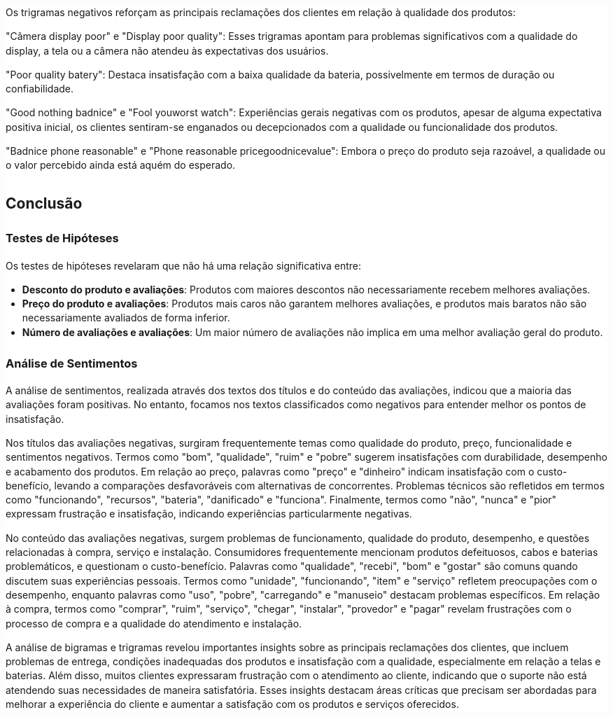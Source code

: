 Os trigramas negativos reforçam as principais reclamações dos clientes em relação à qualidade dos produtos:

"Câmera display poor" e "Display poor quality": Esses trigramas apontam para problemas significativos com a qualidade do display, a tela ou a câmera não atendeu às expectativas dos usuários.

"Poor quality batery": Destaca insatisfação com a baixa qualidade da bateria, possivelmente em termos de duração ou confiabilidade.

"Good nothing badnice" e "Fool youworst watch": Experiências gerais negativas com os produtos, apesar de alguma expectativa positiva inicial, os clientes sentiram-se enganados ou decepcionados com a qualidade ou funcionalidade dos produtos.

"Badnice phone reasonable" e "Phone reasonable pricegoodnicevalue": Embora o preço do produto seja razoável, a qualidade ou o valor percebido ainda está aquém do esperado.

## Conclusão

### Testes de Hipóteses

Os testes de hipóteses revelaram que não há uma relação significativa entre:

- **Desconto do produto e avaliações**: Produtos com maiores descontos não necessariamente recebem melhores avaliações.
- **Preço do produto e avaliações**: Produtos mais caros não garantem melhores avaliações, e produtos mais baratos não são necessariamente avaliados de forma inferior.
- **Número de avaliações e avaliações**: Um maior número de avaliações não implica em uma melhor avaliação geral do produto.

### Análise de Sentimentos

A análise de sentimentos, realizada através dos textos dos títulos e do conteúdo das avaliações, indicou que a maioria das avaliações foram positivas. No entanto, focamos nos textos classificados como negativos para entender melhor os pontos de insatisfação.

Nos títulos das avaliações negativas, surgiram frequentemente temas como qualidade do produto, preço, funcionalidade e sentimentos negativos. Termos como "bom", "qualidade", "ruim" e "pobre" sugerem insatisfações com durabilidade, desempenho e acabamento dos produtos. Em relação ao preço, palavras como "preço" e "dinheiro" indicam insatisfação com o custo-benefício, levando a comparações desfavoráveis com alternativas de concorrentes. Problemas técnicos são refletidos em termos como "funcionando", "recursos", "bateria", "danificado" e "funciona". Finalmente, termos como "não", "nunca" e "pior" expressam frustração e insatisfação, indicando experiências particularmente negativas.

No conteúdo das avaliações negativas, surgem problemas de funcionamento, qualidade do produto, desempenho, e questões relacionadas à compra, serviço e instalação. Consumidores frequentemente mencionam produtos defeituosos, cabos e baterias problemáticos, e questionam o custo-benefício. Palavras como "qualidade", "recebi", "bom" e "gostar" são comuns quando discutem suas experiências pessoais. Termos como "unidade", "funcionando", "item" e "serviço" refletem preocupações com o desempenho, enquanto palavras como "uso", "pobre", "carregando" e "manuseio" destacam problemas específicos. Em relação à compra, termos como "comprar", "ruim", "serviço", "chegar", "instalar", "provedor" e "pagar" revelam frustrações com o processo de compra e a qualidade do atendimento e instalação.

A análise de bigramas e trigramas revelou importantes insights sobre as principais reclamações dos clientes, que incluem problemas de entrega, condições inadequadas dos produtos e insatisfação com a qualidade, especialmente em relação a telas e baterias. Além disso, muitos clientes expressaram frustração com o atendimento ao cliente, indicando que o suporte não está atendendo suas necessidades de maneira satisfatória. Esses insights destacam áreas críticas que precisam ser abordadas para melhorar a experiência do cliente e aumentar a satisfação com os produtos e serviços oferecidos.
